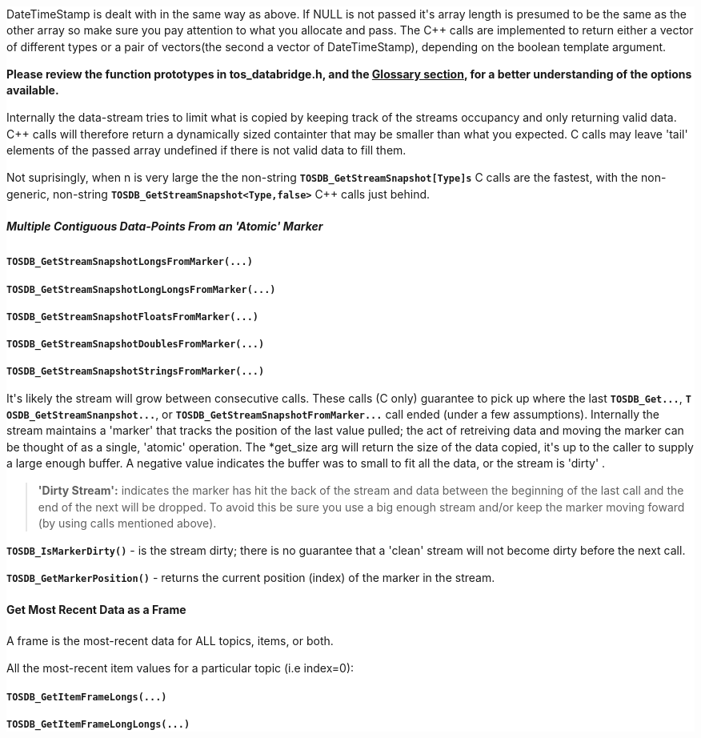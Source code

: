 DateTimeStamp is dealt with in the same way as above. If NULL is not passed it's array length is presumed to be the same as the other array so make sure you pay attention to what you allocate and pass. The C++ calls are implemented to return either a vector of different types or a pair of vectors(the second a vector of DateTimeStamp), depending on the boolean template argument. 

**Please review the function prototypes in tos_databridge.h, and the [Glossary section](README_DETAILS.md#source-glossary), for a better understanding of the options available.**

Internally the data-stream tries to limit what is copied by keeping track of the streams occupancy and only returning valid data. C++ calls
will therefore return a dynamically sized containter that may be smaller than what you expected. C calls may leave 'tail' elements of the passed array undefined if there is not valid data to fill them.

Not suprisingly, when n is very large the the non-string **`TOSDB_GetStreamSnapshot[Type]s`** C calls are the fastest, with the non-generic, non-string **`TOSDB_GetStreamSnapshot<Type,false>`** C++ calls just behind. 


##### Multiple Contiguous Data-Points From an 'Atomic' Marker

**`TOSDB_GetStreamSnapshotLongsFromMarker(...)`**  

**`TOSDB_GetStreamSnapshotLongLongsFromMarker(...)`** 

**`TOSDB_GetStreamSnapshotFloatsFromMarker(...)`**  

**`TOSDB_GetStreamSnapshotDoublesFromMarker(...)`**  

**`TOSDB_GetStreamSnapshotStringsFromMarker(...)`** 

It's likely the stream will grow between consecutive calls. These calls (C only) guarantee to pick up where the last **`TOSDB_Get...`**, **`TOSDB_GetStreamSnanpshot...`**, or **`TOSDB_GetStreamSnapshotFromMarker...`** call ended (under a few assumptions).  Internally the stream maintains a 'marker' that tracks the position of the last value pulled; the act of retreiving data and moving the marker can be thought of as a single, 'atomic' operation. The \*get_size arg will return the size of the data copied, it's up to the caller to supply a large enough buffer. A negative value indicates the buffer was to small to fit all the data, or the stream is 'dirty' . 

> **'Dirty Stream':** indicates the marker has hit the back of the stream and data between the beginning of the last call and the end of the next will be dropped. To avoid this be sure you use a big enough stream and/or keep the marker moving foward (by using calls mentioned above).

**`TOSDB_IsMarkerDirty()`** - is the stream dirty; there is no guarantee that a 'clean' stream will not become dirty before the next call.

**`TOSDB_GetMarkerPosition()`** - returns the current position (index) of the marker in the stream.


#### Get Most Recent Data as a Frame

A frame is the most-recent data for ALL topics, items, or both. 

All the most-recent item values for a particular topic (i.e index=0):

**`TOSDB_GetItemFrameLongs(...)`**

**`TOSDB_GetItemFrameLongLongs(...)`**
